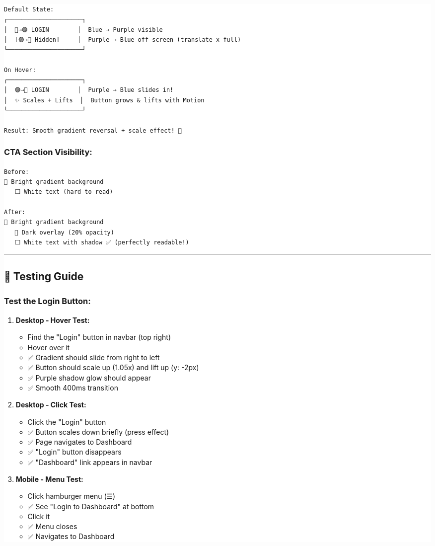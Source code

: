 ```
Default State:
┌─────────────────────┐
│  🔵→🟣 LOGIN        │  Blue → Purple visible
│  [🟣→🔵 Hidden]     │  Purple → Blue off-screen (translate-x-full)
└─────────────────────┘

On Hover:
┌─────────────────────┐
│  🟣→🔵 LOGIN        │  Purple → Blue slides in!
│  ✨ Scales + Lifts  │  Button grows & lifts with Motion
└─────────────────────┘

Result: Smooth gradient reversal + scale effect! 🎊
```

### CTA Section Visibility:

```
Before:
🌈 Bright gradient background
   ⬜ White text (hard to read)
   
After:
🌈 Bright gradient background
   🖤 Dark overlay (20% opacity)
   ⬜ White text with shadow ✅ (perfectly readable!)
```

---

## 🧪 Testing Guide

### Test the Login Button:

1. **Desktop - Hover Test:**
   - Find the "Login" button in navbar (top right)
   - Hover over it
   - ✅ Gradient should slide from right to left
   - ✅ Button should scale up (1.05x) and lift up (y: -2px)
   - ✅ Purple shadow glow should appear
   - ✅ Smooth 400ms transition

2. **Desktop - Click Test:**
   - Click the "Login" button
   - ✅ Button scales down briefly (press effect)
   - ✅ Page navigates to Dashboard
   - ✅ "Login" button disappears
   - ✅ "Dashboard" link appears in navbar

3. **Mobile - Menu Test:**
   - Click hamburger menu (☰)
   - ✅ See "Login to Dashboard" at bottom
   - Click it
   - ✅ Menu closes
   - ✅ Navigates to Dashboard
